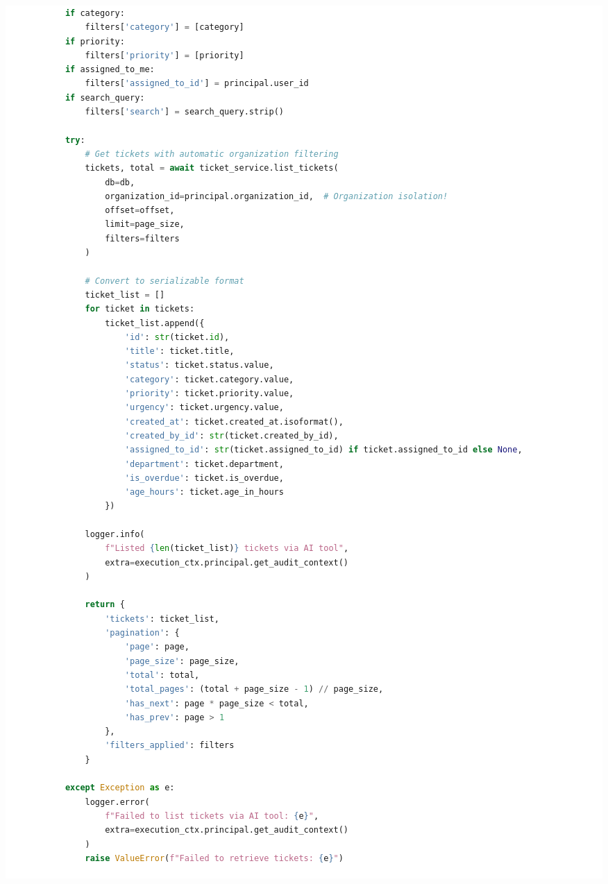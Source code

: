 ```python
            if category:
                filters['category'] = [category]
            if priority:
                filters['priority'] = [priority]
            if assigned_to_me:
                filters['assigned_to_id'] = principal.user_id
            if search_query:
                filters['search'] = search_query.strip()
            
            try:
                # Get tickets with automatic organization filtering
                tickets, total = await ticket_service.list_tickets(
                    db=db,
                    organization_id=principal.organization_id,  # Organization isolation!
                    offset=offset,
                    limit=page_size,
                    filters=filters
                )
                
                # Convert to serializable format
                ticket_list = []
                for ticket in tickets:
                    ticket_list.append({
                        'id': str(ticket.id),
                        'title': ticket.title,
                        'status': ticket.status.value,
                        'category': ticket.category.value,
                        'priority': ticket.priority.value,
                        'urgency': ticket.urgency.value,
                        'created_at': ticket.created_at.isoformat(),
                        'created_by_id': str(ticket.created_by_id),
                        'assigned_to_id': str(ticket.assigned_to_id) if ticket.assigned_to_id else None,
                        'department': ticket.department,
                        'is_overdue': ticket.is_overdue,
                        'age_hours': ticket.age_in_hours
                    })
                
                logger.info(
                    f"Listed {len(ticket_list)} tickets via AI tool",
                    extra=execution_ctx.principal.get_audit_context()
                )
                
                return {
                    'tickets': ticket_list,
                    'pagination': {
                        'page': page,
                        'page_size': page_size,
                        'total': total,
                        'total_pages': (total + page_size - 1) // page_size,
                        'has_next': page * page_size < total,
                        'has_prev': page > 1
                    },
                    'filters_applied': filters
                }
                
            except Exception as e:
                logger.error(
                    f"Failed to list tickets via AI tool: {e}",
                    extra=execution_ctx.principal.get_audit_context()
                )
                raise ValueError(f"Failed to retrieve tickets: {e}")
        
```